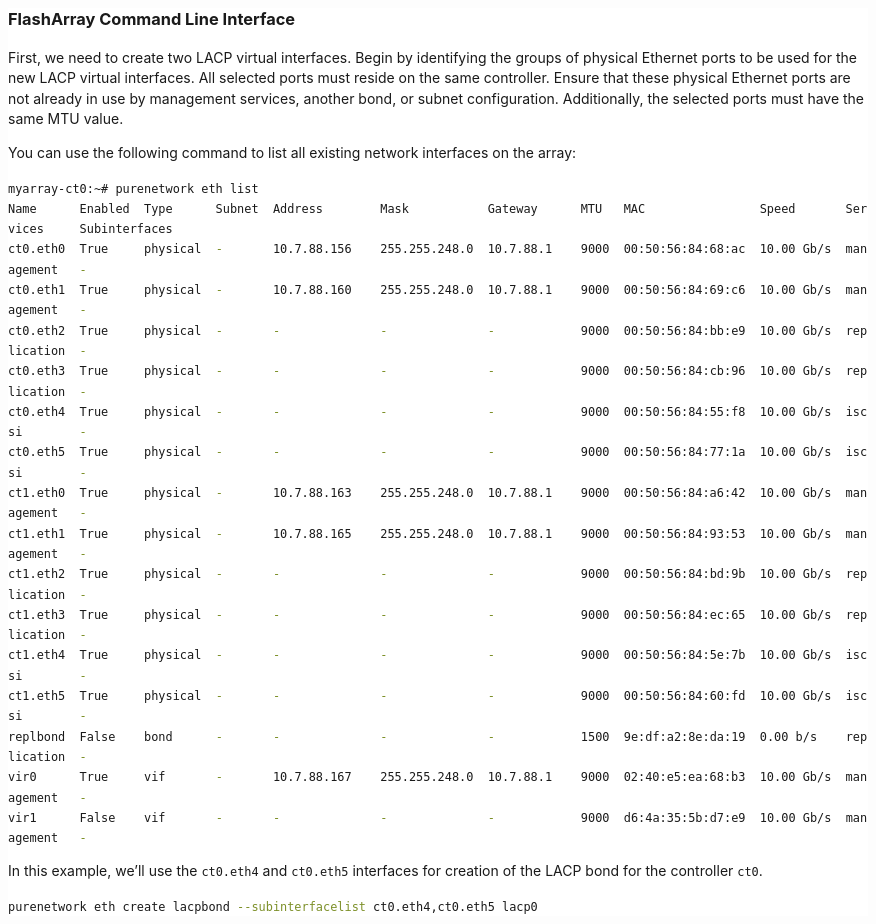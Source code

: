 

### FlashArray Command Line Interface
First, we need to create two LACP virtual interfaces. Begin by identifying the groups of physical Ethernet ports to be used for the new LACP virtual interfaces. All selected ports must reside on the same controller. Ensure that these physical Ethernet ports are not already in use by management services, another bond, or subnet configuration. Additionally, the selected ports must have the same MTU value.

You can use the following command to list all existing network interfaces on the array:

```bash
myarray-ct0:~# purenetwork eth list
Name      Enabled  Type      Subnet  Address        Mask           Gateway      MTU   MAC                Speed       Services     Subinterfaces
ct0.eth0  True     physical  -       10.7.88.156    255.255.248.0  10.7.88.1    9000  00:50:56:84:68:ac  10.00 Gb/s  management   -
ct0.eth1  True     physical  -       10.7.88.160    255.255.248.0  10.7.88.1    9000  00:50:56:84:69:c6  10.00 Gb/s  management   -
ct0.eth2  True     physical  -       -              -              -            9000  00:50:56:84:bb:e9  10.00 Gb/s  replication  -
ct0.eth3  True     physical  -       -              -              -            9000  00:50:56:84:cb:96  10.00 Gb/s  replication  -
ct0.eth4  True     physical  -       -              -              -            9000  00:50:56:84:55:f8  10.00 Gb/s  iscsi        -
ct0.eth5  True     physical  -       -              -              -            9000  00:50:56:84:77:1a  10.00 Gb/s  iscsi        -
ct1.eth0  True     physical  -       10.7.88.163    255.255.248.0  10.7.88.1    9000  00:50:56:84:a6:42  10.00 Gb/s  management   -
ct1.eth1  True     physical  -       10.7.88.165    255.255.248.0  10.7.88.1    9000  00:50:56:84:93:53  10.00 Gb/s  management   -
ct1.eth2  True     physical  -       -              -              -            9000  00:50:56:84:bd:9b  10.00 Gb/s  replication  -
ct1.eth3  True     physical  -       -              -              -            9000  00:50:56:84:ec:65  10.00 Gb/s  replication  -
ct1.eth4  True     physical  -       -              -              -            9000  00:50:56:84:5e:7b  10.00 Gb/s  iscsi        -
ct1.eth5  True     physical  -       -              -              -            9000  00:50:56:84:60:fd  10.00 Gb/s  iscsi        -
replbond  False    bond      -       -              -              -            1500  9e:df:a2:8e:da:19  0.00 b/s    replication  -
vir0      True     vif       -       10.7.88.167    255.255.248.0  10.7.88.1    9000  02:40:e5:ea:68:b3  10.00 Gb/s  management   -
vir1      False    vif       -       -              -              -            9000  d6:4a:35:5b:d7:e9  10.00 Gb/s  management   -
```

In this example, we’ll use the `ct0.eth4` and `ct0.eth5` interfaces for creation of the LACP bond for the controller `ct0`. 

```bash
purenetwork eth create lacpbond --subinterfacelist ct0.eth4,ct0.eth5 lacp0
```
